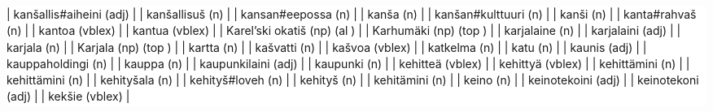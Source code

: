 | kanšallis#aiheini (adj) |
| kanšallisuš (n) |
| kansan#eepossa (n) |
| kanša (n) |
| kanšan#kulttuuri (n) |
| kanši (n) |
| kanta#rahvaš (n) |
| kantoa (vblex) |
| kantua (vblex) |
| Karel’ski  okatiš (np) (al ) |
| Karhumäki (np) (top ) |
| karjalaine (n) |
| karjalaini (adj) |
| karjala (n) |
| Karjala (np) (top ) |
| kartta (n) |
| kašvatti (n) |
| kašvoa (vblex) |
| katkelma (n) |
| katu (n) |
| kaunis (adj) |
| kauppaholdingi (n) |
| kauppa (n) |
| kaupunkilaini (adj) |
| kaupunki (n) |
| kehitteä (vblex) |
| kehittyä (vblex) |
| kehittämini (n) |
| kehittämini (n) |
| kehityšala (n) |
| kehityš#loveh (n) |
| kehityš (n) |
| kehitämini (n) |
| keino (n) |
| keinotekoini (adj) |
| keinotekoni (adj) |
| kekšie (vblex) |